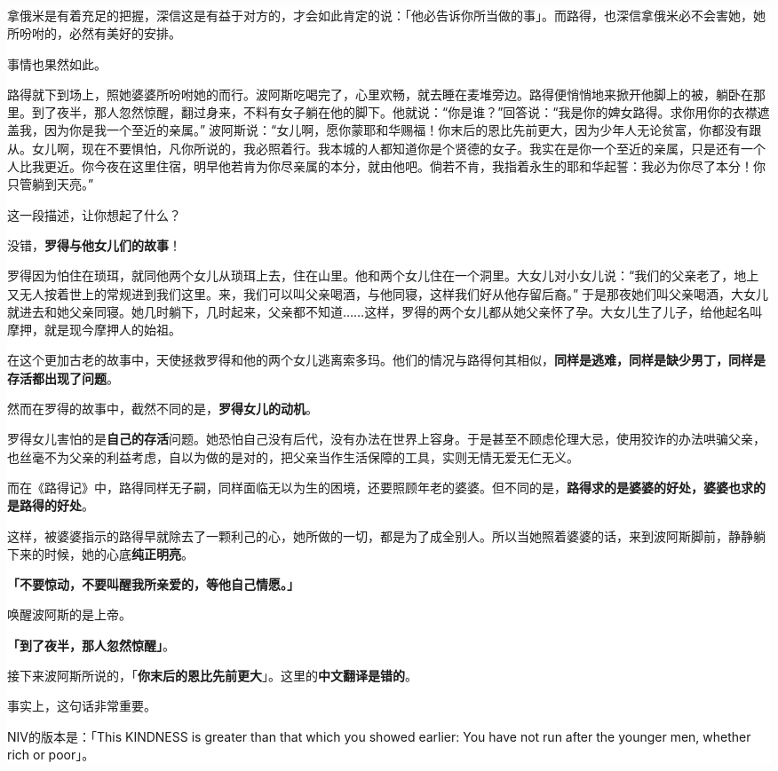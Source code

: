 
拿俄米是有着充足的把握，深信这是有益于对方的，才会如此肯定的说：「他必告诉你所当做的事」。而路得，也深信拿俄米必不会害她，她所吩咐的，必然有美好的安排。

  

事情也果然如此。

  

路得就下到场上，照她婆婆所吩咐她的而行。波阿斯吃喝完了，心里欢畅，就去睡在麦堆旁边。路得便悄悄地来掀开他脚上的被，躺卧在那里。到了夜半，那人忽然惊醒，翻过身来，不料有女子躺在他的脚下。他就说：“你是谁？”回答说：“我是你的婢女路得。求你用你的衣襟遮盖我，因为你是我一个至近的亲属。” 波阿斯说：“女儿啊，愿你蒙耶和华赐福！你末后的恩比先前更大，因为少年人无论贫富，你都没有跟从。女儿啊，现在不要惧怕，凡你所说的，我必照着行。我本城的人都知道你是个贤德的女子。我实在是你一个至近的亲属，只是还有一个人比我更近。你今夜在这里住宿，明早他若肯为你尽亲属的本分，就由他吧。倘若不肯，我指着永生的耶和华起誓：我必为你尽了本分！你只管躺到天亮。”

  

这一段描述，让你想起了什么？

  

没错，**罗得与他女儿们的故事**！

  

罗得因为怕住在琐珥，就同他两个女儿从琐珥上去，住在山里。他和两个女儿住在一个洞里。大女儿对小女儿说：“我们的父亲老了，地上又无人按着世上的常规进到我们这里。来，我们可以叫父亲喝酒，与他同寝，这样我们好从他存留后裔。” 于是那夜她们叫父亲喝酒，大女儿就进去和她父亲同寝。她几时躺下，几时起来，父亲都不知道……这样，罗得的两个女儿都从她父亲怀了孕。大女儿生了儿子，给他起名叫摩押，就是现今摩押人的始祖。

  

在这个更加古老的故事中，天使拯救罗得和他的两个女儿逃离索多玛。他们的情况与路得何其相似，**同样是逃难，同样是缺少男丁，同样是存活都出现了问题**。

  

然而在罗得的故事中，截然不同的是，**罗得女儿的动机**。

  

罗得女儿害怕的是**自己的存活**问题。她恐怕自己没有后代，没有办法在世界上容身。于是甚至不顾虑伦理大忌，使用狡诈的办法哄骗父亲，也丝毫不为父亲的利益考虑，自以为做的是对的，把父亲当作生活保障的工具，实则无情无爱无仁无义。

  

而在《路得记》中，路得同样无子嗣，同样面临无以为生的困境，还要照顾年老的婆婆。但不同的是，**路得求的是婆婆的好处，婆婆也求的是路得的好处**。

  

这样，被婆婆指示的路得早就除去了一颗利己的心，她所做的一切，都是为了成全别人。所以当她照着婆婆的话，来到波阿斯脚前，静静躺下来的时候，她的心底**纯正明亮**。

  

**「不要惊动，不要叫醒我所亲爱的，等他自己情愿。」**

  

唤醒波阿斯的是上帝。

  

**「到了夜半，那人忽然惊醒」**。

  

接下来波阿斯所说的，「**你末后的恩比先前更大**」。这里的**中文翻译是错的**。

  

事实上，这句话非常重要。

  

NIV的版本是：「This KINDNESS is greater than that which you showed earlier: You have not run after the younger men, whether rich or poor」。

  